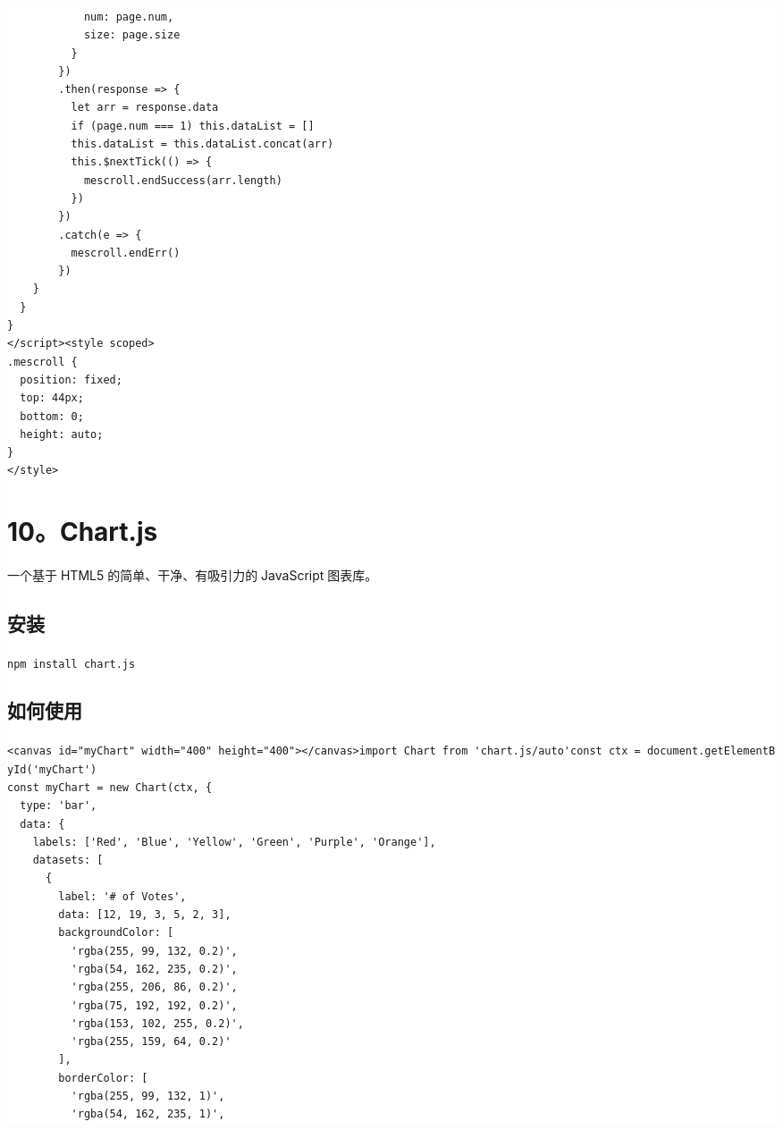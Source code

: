 ```
            num: page.num,
            size: page.size 
          }
        })
        .then(response => {
          let arr = response.data
          if (page.num === 1) this.dataList = []
          this.dataList = this.dataList.concat(arr)
          this.$nextTick(() => {
            mescroll.endSuccess(arr.length)
          })
        })
        .catch(e => {
          mescroll.endErr()
        })
    }
  }
}
</script><style scoped>
.mescroll {
  position: fixed;
  top: 44px;
  bottom: 0;
  height: auto;
}
</style>
```

# **10。Chart.js**

一个基于 HTML5 的简单、干净、有吸引力的 JavaScript 图表库。

## 安装

```
npm install chart.js
```

## 如何使用

```
<canvas id="myChart" width="400" height="400"></canvas>import Chart from 'chart.js/auto'const ctx = document.getElementById('myChart')
const myChart = new Chart(ctx, {
  type: 'bar',
  data: {
    labels: ['Red', 'Blue', 'Yellow', 'Green', 'Purple', 'Orange'],
    datasets: [
      {
        label: '# of Votes',
        data: [12, 19, 3, 5, 2, 3],
        backgroundColor: [
          'rgba(255, 99, 132, 0.2)',
          'rgba(54, 162, 235, 0.2)',
          'rgba(255, 206, 86, 0.2)',
          'rgba(75, 192, 192, 0.2)',
          'rgba(153, 102, 255, 0.2)',
          'rgba(255, 159, 64, 0.2)'
        ],
        borderColor: [
          'rgba(255, 99, 132, 1)',
          'rgba(54, 162, 235, 1)',
```